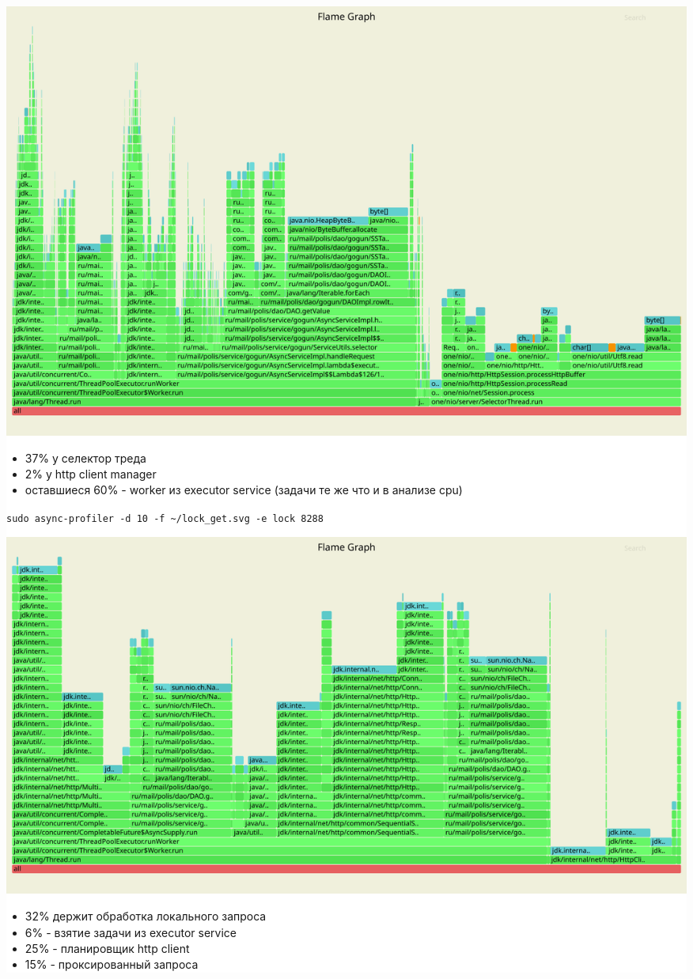 ![](alloc_get.svg)

- 37% у селектор треда
- 2% у http client manager
- оставшиеся 60% - worker из executor service (задачи те же что и в анализе cpu)

`sudo async-profiler -d 10 -f ~/lock_get.svg -e lock 8288`

![](lock_get.svg)

- 32% держит обработка локального запроса
- 6% - взятие задачи из executor service
- 25% - планировщик http client
- 15% - проксированный запроса
 

